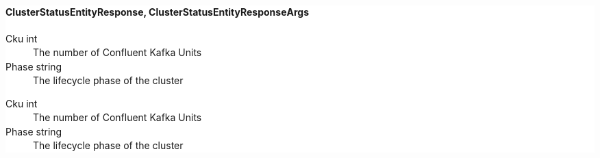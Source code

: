 <h4 id="clusterstatusentityresponse">
Cluster<wbr>Status<wbr>Entity<wbr>Response<pulumi-choosable type="language" values="python,go" class="inline">, Cluster<wbr>Status<wbr>Entity<wbr>Response<wbr>Args</pulumi-choosable>
</h4>

<div>
<pulumi-choosable type="language" values="csharp">
<dl class="resources-properties"><dt class="property-optional"
            title="Optional">
        <span id="cku_csharp">
<a data-swiftype-name="resource-property" data-swiftype-type="text" href="#cku_csharp" style="color: inherit; text-decoration: inherit;">Cku</a>
</span>
        <span class="property-indicator"></span>
        <span class="property-type">int</span>
    </dt>
    <dd>The number of Confluent Kafka Units</dd><dt class="property-optional"
            title="Optional">
        <span id="phase_csharp">
<a data-swiftype-name="resource-property" data-swiftype-type="text" href="#phase_csharp" style="color: inherit; text-decoration: inherit;">Phase</a>
</span>
        <span class="property-indicator"></span>
        <span class="property-type">string</span>
    </dt>
    <dd>The lifecycle phase of the cluster</dd></dl>
</pulumi-choosable>
</div>

<div>
<pulumi-choosable type="language" values="go">
<dl class="resources-properties"><dt class="property-optional"
            title="Optional">
        <span id="cku_go">
<a data-swiftype-name="resource-property" data-swiftype-type="text" href="#cku_go" style="color: inherit; text-decoration: inherit;">Cku</a>
</span>
        <span class="property-indicator"></span>
        <span class="property-type">int</span>
    </dt>
    <dd>The number of Confluent Kafka Units</dd><dt class="property-optional"
            title="Optional">
        <span id="phase_go">
<a data-swiftype-name="resource-property" data-swiftype-type="text" href="#phase_go" style="color: inherit; text-decoration: inherit;">Phase</a>
</span>
        <span class="property-indicator"></span>
        <span class="property-type">string</span>
    </dt>
    <dd>The lifecycle phase of the cluster</dd></dl>
</pulumi-choosable>
</div>
